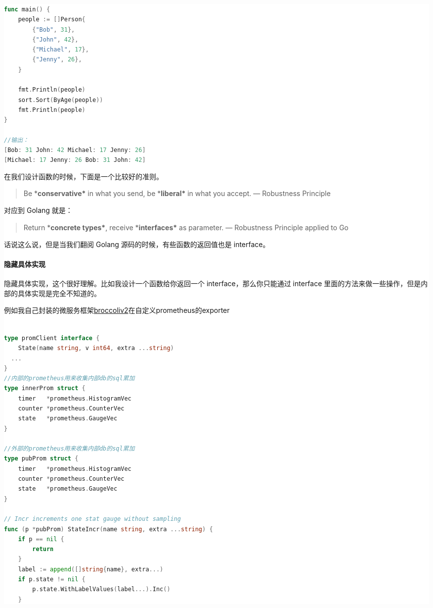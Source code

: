 ```go
func main() {
    people := []Person{
        {"Bob", 31},
        {"John", 42},
        {"Michael", 17},
        {"Jenny", 26},
    }

    fmt.Println(people)
    sort.Sort(ByAge(people))
    fmt.Println(people)
}

//输出：
[Bob: 31 John: 42 Michael: 17 Jenny: 26]
[Michael: 17 Jenny: 26 Bob: 31 John: 42]

```

在我们设计函数的时候，下面是一个比较好的准则。

> Be ***conservative\*** in what you send, be ***liberal\*** in what you accept. — Robustness Principle

对应到 Golang 就是：

> Return ***concrete types\***, receive ***interfaces\*** as parameter. — Robustness Principle applied to Go

话说这么说，但是当我们翻阅 Golang 源码的时候，有些函数的返回值也是 interface。



#### 隐藏具体实现

隐藏具体实现，这个很好理解。比如我设计一个函数给你返回一个 interface，那么你只能通过 interface 里面的方法来做一些操作，但是内部的具体实现是完全不知道的。

例如我自己封装的微服务框架[broccoliv2](https://github.com/elvisNg/broccoliv2)在自定义prometheus的exporter

```go

type promClient interface {
	State(name string, v int64, extra ...string)
  ...
}
//内部的prometheus用来收集内部db的sql累加
type innerProm struct {
	timer   *prometheus.HistogramVec
	counter *prometheus.CounterVec
	state   *prometheus.GaugeVec
}

//外部的prometheus用来收集内部db的sql累加
type pubProm struct {
	timer   *prometheus.HistogramVec
	counter *prometheus.CounterVec
	state   *prometheus.GaugeVec
}

// Incr increments one stat gauge without sampling
func (p *pubProm) StateIncr(name string, extra ...string) {
	if p == nil {
		return
	}
	label := append([]string{name}, extra...)
	if p.state != nil {
		p.state.WithLabelValues(label...).Inc()
	}
```